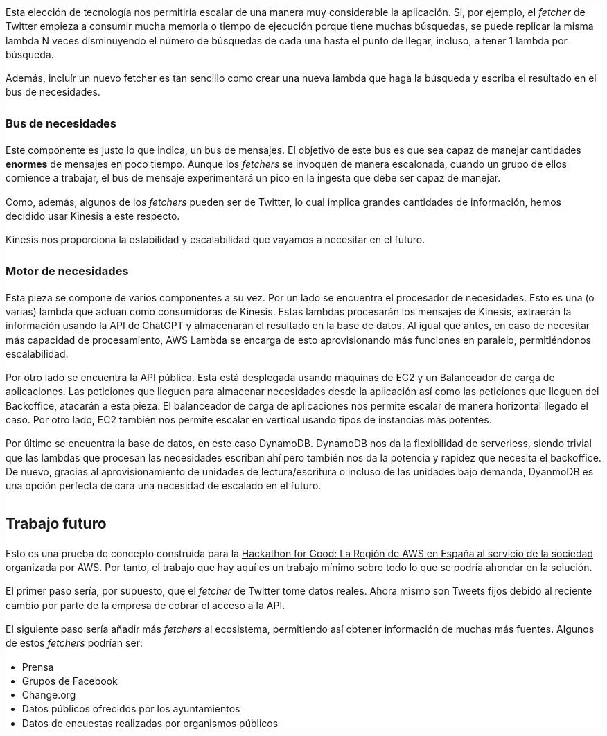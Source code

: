 Esta elección de tecnología nos permitiría escalar de una manera muy considerable la aplicación. Si, por ejemplo, el _fetcher_ de Twitter empieza a consumir mucha memoria o tiempo de ejecución porque tiene muchas búsquedas, se puede replicar la misma lambda N veces disminuyendo el número de búsquedas de cada una hasta el punto de llegar, incluso, a tener 1 lambda por búsqueda.

Además, incluír un nuevo fetcher es tan sencillo como crear una nueva lambda que haga la búsqueda y escriba el resultado en el bus de necesidades.

### Bus de necesidades
Este componente es justo lo que indica, un bus de mensajes. El objetivo de este bus es que sea capaz de manejar cantidades **enormes** de mensajes en poco tiempo. Aunque los _fetchers_ se invoquen de manera escalonada, cuando un grupo de ellos comience a trabajar, el bus de mensaje experimentará un pico en la ingesta que debe ser capaz de manejar.

Como, además, algunos de los _fetchers_ pueden ser de Twitter, lo cual implica grandes cantidades de información, hemos decidido usar Kinesis a este respecto.

Kinesis nos proporciona la estabilidad y escalabilidad que vayamos a necesitar en el futuro.

### Motor de necesidades
Esta pieza se compone de varios componentes a su vez. Por un lado se encuentra el procesador de necesidades. Esto es una (o varias) lambda que actuan como consumidoras de Kinesis. Estas lambdas procesarán los mensajes de Kinesis, extraerán la información usando la API de ChatGPT y almacenarán el resultado en la base de datos. Al igual que antes, en caso de necesitar más capacidad de procesamiento, AWS Lambda se encarga de esto aprovisionando más funciones en paralelo, permitiéndonos escalabilidad.

Por otro lado se encuentra la API pública. Esta está desplegada usando máquinas de EC2 y un Balanceador de carga de aplicaciones. Las peticiones que lleguen para almacenar necesidades desde la aplicación así como las peticiones que lleguen del Backoffice, atacarán a esta pieza. El balanceador de carga de aplicaciones nos permite escalar de manera horizontal llegado el caso. Por otro lado, EC2 también nos permite escalar en vertical usando tipos de instancias más potentes.

Por último se encuentra la base de datos, en este caso DynamoDB. DynamoDB nos da la flexibilidad de serverless, siendo trivial que las lambdas que procesan las necesidades escriban ahí pero también nos da la potencia y rapidez que necesita el backoffice. De nuevo, gracias al aprovisionamiento de unidades de lectura/escritura o incluso de las unidades bajo demanda, DyanmoDB es una opción perfecta de cara una necesidad de escalado en el futuro.

## Trabajo futuro
Esto es una prueba de concepto construída para la [Hackathon for Good: La Región de AWS en España al servicio de la sociedad](https://www.hackathoniberia.com/) organizada por AWS. Por tanto, el trabajo que hay aquí es un trabajo mínimo sobre todo lo que se podría ahondar en la solución.

El primer paso sería, por supuesto, que el _fetcher_ de Twitter tome datos reales. Ahora mismo son Tweets fijos debido al reciente cambio por parte de la empresa de cobrar el acceso a la API.

El siguiente paso sería añadir más _fetchers_ al ecosistema, permitiendo así obtener información de muchas más fuentes. Algunos de estos _fetchers_ podrían ser:
- Prensa
- Grupos de Facebook
- Change.org
- Datos públicos ofrecidos por los ayuntamientos
- Datos de encuestas realizadas por organismos públicos
